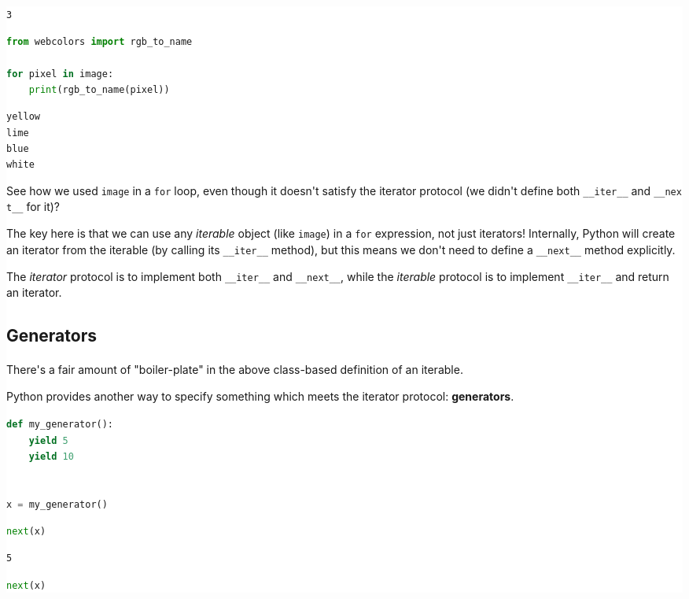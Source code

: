     3




```python
from webcolors import rgb_to_name

for pixel in image:
    print(rgb_to_name(pixel))
```

    yellow
    lime
    blue
    white


See how we used `image` in a `for` loop, even though it doesn't satisfy the iterator protocol (we didn't define both `__iter__` and `__next__` for it)?

The key here is that we can use any *iterable* object (like `image`) in a `for` expression,
not just iterators! Internally, Python will create an iterator from the iterable (by calling its `__iter__` method), but this means we don't need to define a `__next__` method explicitly.

The *iterator* protocol is to implement both `__iter__` and
`__next__`, while the *iterable* protocol is to implement `__iter__` and return
an iterator.

## Generators

There's a fair amount of "boiler-plate" in the above class-based definition of
an iterable.

Python provides another way to specify something
which meets the iterator protocol: **generators**.


```python
def my_generator():
    yield 5
    yield 10


x = my_generator()
```


```python
next(x)
```




    5




```python
next(x)
```

